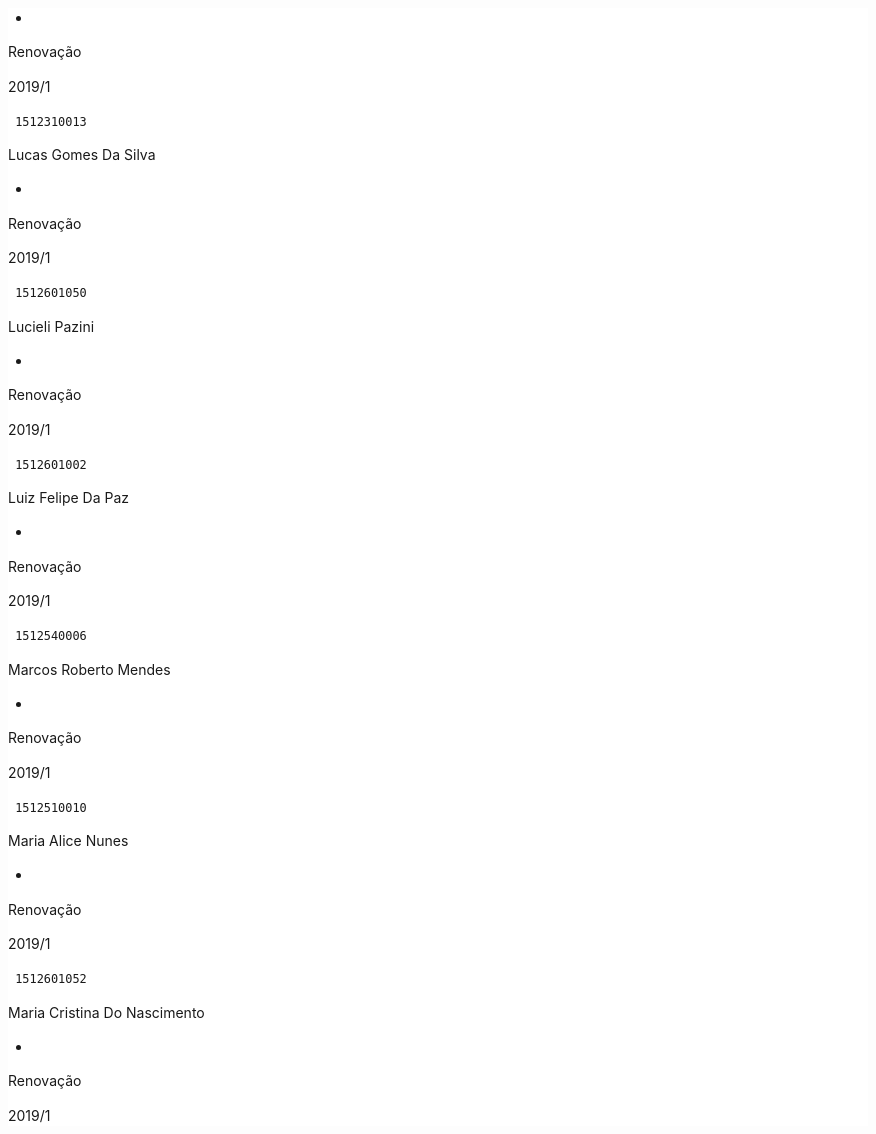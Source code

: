    -

   Renovação

   2019/1

     1512310013

   Lucas Gomes Da Silva

   -

   Renovação

   2019/1

     1512601050

   Lucieli Pazini

   -

   Renovação

   2019/1

     1512601002

   Luiz Felipe Da Paz

   -

   Renovação

   2019/1

     1512540006

   Marcos Roberto Mendes

   -

   Renovação

   2019/1

     1512510010

   Maria Alice Nunes

   -

   Renovação

   2019/1

     1512601052

   Maria Cristina Do Nascimento

   -

   Renovação

   2019/1
